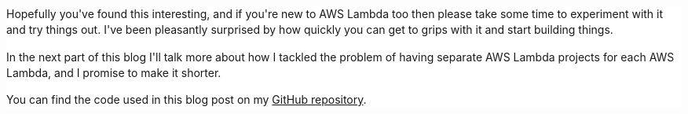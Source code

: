 Hopefully you've found this interesting, and if you're new to AWS Lambda too then please take some time to experiment with it and try things out. I've been pleasantly surprised by how quickly you can get to grips with it and start building things.

In the next part of this blog I'll talk more about how I tackled the problem of having separate AWS Lambda projects for each AWS Lambda, and I promise to make it shorter.

You can find the code used in this blog post on my [GitHub repository](https://github.com/the-dext/blog_dotNet_aws_lambda_with_onion_architecture_pt1).